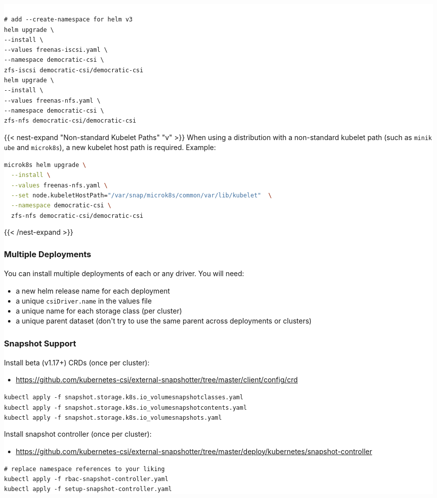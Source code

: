 ```

# add --create-namespace for helm v3
helm upgrade \
--install \
--values freenas-iscsi.yaml \
--namespace democratic-csi \
zfs-iscsi democratic-csi/democratic-csi
helm upgrade \
--install \
--values freenas-nfs.yaml \
--namespace democratic-csi \
zfs-nfs democratic-csi/democratic-csi
```
{{< nest-expand "Non-standard Kubelet Paths" "v" >}}
When using a distribution with a non-standard kubelet path (such as `minikube` and `microk8s`), a new kubelet host path is required. Example:

```bash
microk8s helm upgrade \
  --install \
  --values freenas-nfs.yaml \
  --set node.kubeletHostPath="/var/snap/microk8s/common/var/lib/kubelet"  \
  --namespace democratic-csi \
  zfs-nfs democratic-csi/democratic-csi
```
{{< /nest-expand >}}

### Multiple Deployments

You can install multiple deployments of each or any driver. You will need:

- a new helm release name for each deployment
- a unique `csiDriver.name` in the values file
- a unique name for each storage class (per cluster)
- a unique parent dataset (don't try to use the same parent across deployments or clusters)

### Snapshot Support

Install beta (v1.17+) CRDs (once per cluster):

- https://github.com/kubernetes-csi/external-snapshotter/tree/master/client/config/crd

```
kubectl apply -f snapshot.storage.k8s.io_volumesnapshotclasses.yaml
kubectl apply -f snapshot.storage.k8s.io_volumesnapshotcontents.yaml
kubectl apply -f snapshot.storage.k8s.io_volumesnapshots.yaml
```

Install snapshot controller (once per cluster):

- https://github.com/kubernetes-csi/external-snapshotter/tree/master/deploy/kubernetes/snapshot-controller

```
# replace namespace references to your liking
kubectl apply -f rbac-snapshot-controller.yaml
kubectl apply -f setup-snapshot-controller.yaml
```
